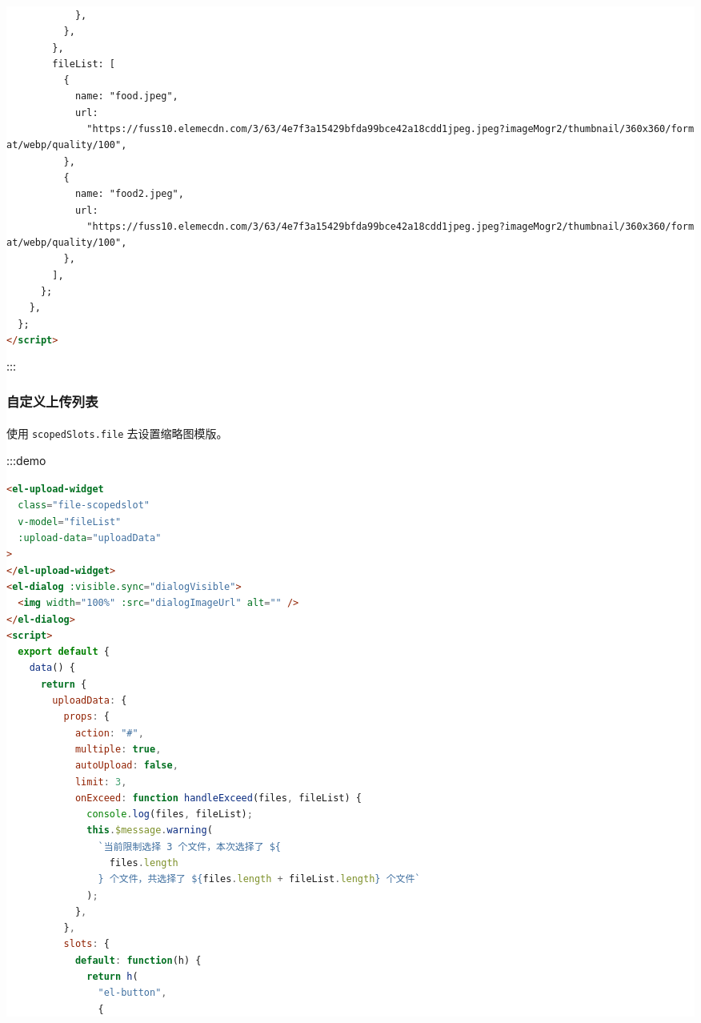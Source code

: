 ```html
            },
          },
        },
        fileList: [
          {
            name: "food.jpeg",
            url:
              "https://fuss10.elemecdn.com/3/63/4e7f3a15429bfda99bce42a18cdd1jpeg.jpeg?imageMogr2/thumbnail/360x360/format/webp/quality/100",
          },
          {
            name: "food2.jpeg",
            url:
              "https://fuss10.elemecdn.com/3/63/4e7f3a15429bfda99bce42a18cdd1jpeg.jpeg?imageMogr2/thumbnail/360x360/format/webp/quality/100",
          },
        ],
      };
    },
  };
</script>
```

:::

### 自定义上传列表

使用 `scopedSlots.file` 去设置缩略图模版。

:::demo

```html
<el-upload-widget
  class="file-scopedslot"
  v-model="fileList"
  :upload-data="uploadData"
>
</el-upload-widget>
<el-dialog :visible.sync="dialogVisible">
  <img width="100%" :src="dialogImageUrl" alt="" />
</el-dialog>
<script>
  export default {
    data() {
      return {
        uploadData: {
          props: {
            action: "#",
            multiple: true,
            autoUpload: false,
            limit: 3,
            onExceed: function handleExceed(files, fileList) {
              console.log(files, fileList);
              this.$message.warning(
                `当前限制选择 3 个文件，本次选择了 ${
                  files.length
                } 个文件，共选择了 ${files.length + fileList.length} 个文件`
              );
            },
          },
          slots: {
            default: function(h) {
              return h(
                "el-button",
                {
```